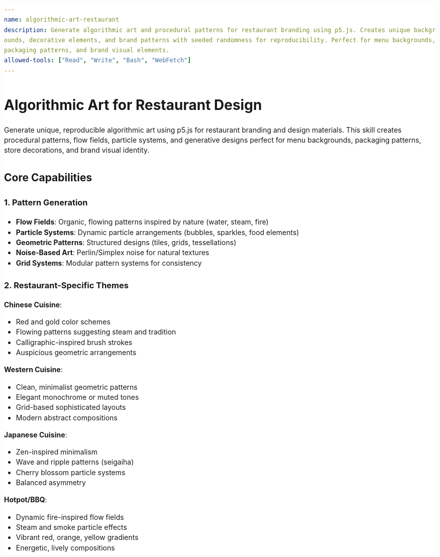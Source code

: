 ```yaml
---
name: algorithmic-art-restaurant
description: Generate algorithmic art and procedural patterns for restaurant branding using p5.js. Creates unique backgrounds, decorative elements, and brand patterns with seeded randomness for reproducibility. Perfect for menu backgrounds, packaging patterns, and brand visual elements.
allowed-tools: ["Read", "Write", "Bash", "WebFetch"]
---
```


# Algorithmic Art for Restaurant Design

Generate unique, reproducible algorithmic art using p5.js for restaurant branding and design materials. This skill creates procedural patterns, flow fields, particle systems, and generative designs perfect for menu backgrounds, packaging patterns, store decorations, and brand visual identity.

## Core Capabilities

### 1. Pattern Generation
- **Flow Fields**: Organic, flowing patterns inspired by nature (water, steam, fire)
- **Particle Systems**: Dynamic particle arrangements (bubbles, sparkles, food elements)
- **Geometric Patterns**: Structured designs (tiles, grids, tessellations)
- **Noise-Based Art**: Perlin/Simplex noise for natural textures
- **Grid Systems**: Modular pattern systems for consistency

### 2. Restaurant-Specific Themes

**Chinese Cuisine**:
- Red and gold color schemes
- Flowing patterns suggesting steam and tradition
- Calligraphic-inspired brush strokes
- Auspicious geometric arrangements

**Western Cuisine**:
- Clean, minimalist geometric patterns
- Elegant monochrome or muted tones
- Grid-based sophisticated layouts
- Modern abstract compositions

**Japanese Cuisine**:
- Zen-inspired minimalism
- Wave and ripple patterns (seigaiha)
- Cherry blossom particle systems
- Balanced asymmetry

**Hotpot/BBQ**:
- Dynamic fire-inspired flow fields
- Steam and smoke particle effects
- Vibrant red, orange, yellow gradients
- Energetic, lively compositions
